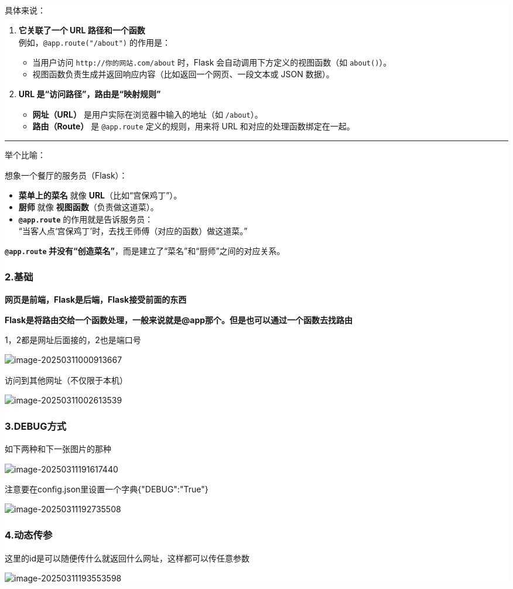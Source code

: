 具体来说：

1. **它关联了一个 URL 路径和一个函数**  
   例如，`@app.route("/about")` 的作用是：  
   - 当用户访问 `http://你的网站.com/about` 时，Flask 会自动调用下方定义的视图函数（如 `about()`）。
   - 视图函数负责生成并返回响应内容（比如返回一个网页、一段文本或 JSON 数据）。

2. **URL 是“访问路径”，路由是“映射规则”**  
   - **网址（URL）** 是用户实际在浏览器中输入的地址（如 `/about`）。
   - **路由（Route）** 是 `@app.route` 定义的规则，用来将 URL 和对应的处理函数绑定在一起。

---

举个比喻：

想象一个餐厅的服务员（Flask）：
- **菜单上的菜名** 就像 **URL**（比如“宫保鸡丁”）。
- **厨师** 就像 **视图函数**（负责做这道菜）。
- **`@app.route`** 的作用就是告诉服务员：  
  “当客人点‘宫保鸡丁’时，去找王师傅（对应的函数）做这道菜。”

**`@app.route` 并没有“创造菜名”**，而是建立了“菜名”和“厨师”之间的对应关系。

### 2.基础

**网页是前端，Flask是后端，Flask接受前面的东西**

**Flask是将路由交给一个函数处理，一般来说就是@app那个。但是也可以通过一个函数去找路由**



1，2都是网址后面接的，2也是端口号

![image-20250311000913667](../AppData/Roaming/Typora/typora-user-images/image-20250311000913667.png)

访问到其他网址（不仅限于本机）

![image-20250311002613539](../AppData/Roaming/Typora/typora-user-images/image-20250311002613539.png)

### 3.DEBUG方式

如下两种和下一张图片的那种

![image-20250311191617440](../AppData/Roaming/Typora/typora-user-images/image-20250311191617440.png)

注意要在config.json里设置一个字典{"DEBUG":"True"}

![image-20250311192735508](../AppData/Roaming/Typora/typora-user-images/image-20250311192735508.png)





### 4.动态传参

这里的id是可以随便传什么就返回什么网址，这样都可以传任意参数

![image-20250311193553598](../AppData/Roaming/Typora/typora-user-images/image-20250311193553598.png)
